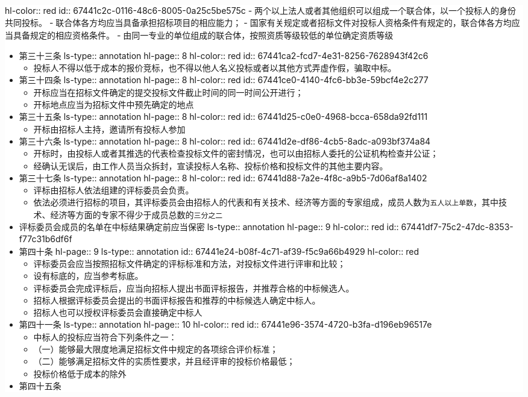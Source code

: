   hl-color:: red
  id:: 67441c2c-0116-48c6-8005-0a25c5be575c
	- 两个以上法人或者其他组织可以组成一个联合体，以一个投标人的身份共同投标。
	- 联合体各方均应当具备承担招标项目的相应能力；
	- 国家有关规定或者招标文件对投标人资格条件有规定的，联合体各方均应当具备规定的相应资格条件。
	- 由同一专业的单位组成的联合体，按照资质等级较低的单位确定资质等级
- 第三十三条 
  ls-type:: annotation
  hl-page:: 8
  hl-color:: red
  id:: 67441ca2-fcd7-4e31-8256-7628943f42c6
	- 投标人不得以低于成本的报价竞标，也不得以他人名义投标或者以其他方式弄虚作假，骗取中标。
- 第三十四条 
  ls-type:: annotation
  hl-page:: 8
  hl-color:: red
  id:: 67441ce0-4140-4fc6-bb3e-59bcf4e2c277
	- 开标应当在招标文件确定的提交投标文件截止时间的同一时间公开进行；
	- 开标地点应当为招标文件中预先确定的地点
- 第三十五条 
  ls-type:: annotation
  hl-page:: 8
  hl-color:: red
  id:: 67441d25-c0e0-4968-bcca-658da92fd111
	- 开标由招标人主持，邀请所有投标人参加
- 第三十六条 
  ls-type:: annotation
  hl-page:: 8
  hl-color:: red
  id:: 67441d2e-df86-4cb5-8adc-a093bf374a84
	- 开标时，由投标人或者其推选的代表检查投标文件的密封情况，也可以由招标人委托的公证机构检查并公证；
	- 经确认无误后，由工作人员当众拆封，宣读投标人名称、投标价格和投标文件的其他主要内容。
- 第三十七条 
  ls-type:: annotation
  hl-page:: 8
  hl-color:: red
  id:: 67441d88-7a2e-4f8c-a9b5-7d06af8a1402
	- 评标由招标人依法组建的评标委员会负责。
	- 依法必须进行招标的项目，其评标委员会由招标人的代表和有关技术、经济等方面的专家组成，成员人数为`五人以上单数`，其中技术、经济等方面的专家不得少于成员总数的`三分之二`
- 评标委员会成员的名单在中标结果确定前应当保密
  ls-type:: annotation
  hl-page:: 9
  hl-color:: red
  id:: 67441df7-75c2-47dc-8353-f77c31b6df6f
- 第四十条 
  hl-page:: 9
  ls-type:: annotation
  id:: 67441e24-b08f-4c71-af39-f5c9a66b4929
  hl-color:: red
	- 评标委员会应当按照招标文件确定的评标标准和方法，对投标文件进行评审和比较；
	- 设有标底的，应当参考标底。
	- 评标委员会完成评标后，应当向招标人提出书面评标报告，并推荐合格的中标候选人。
	- 招标人根据评标委员会提出的书面评标报告和推荐的中标候选人确定中标人。
	- 招标人也可以授权评标委员会直接确定中标人
- 第四十一条 
  ls-type:: annotation
  hl-page:: 10
  hl-color:: red
  id:: 67441e96-3574-4720-b3fa-d196eb96517e
	- 中标人的投标应当符合下列条件之一：
	- （一）能够最大限度地满足招标文件中规定的各项综合评价标准；
	- （二）能够满足招标文件的实质性要求，并且经评审的投标价格最低；
	- 投标价格低于成本的除外
- 第四十五条 